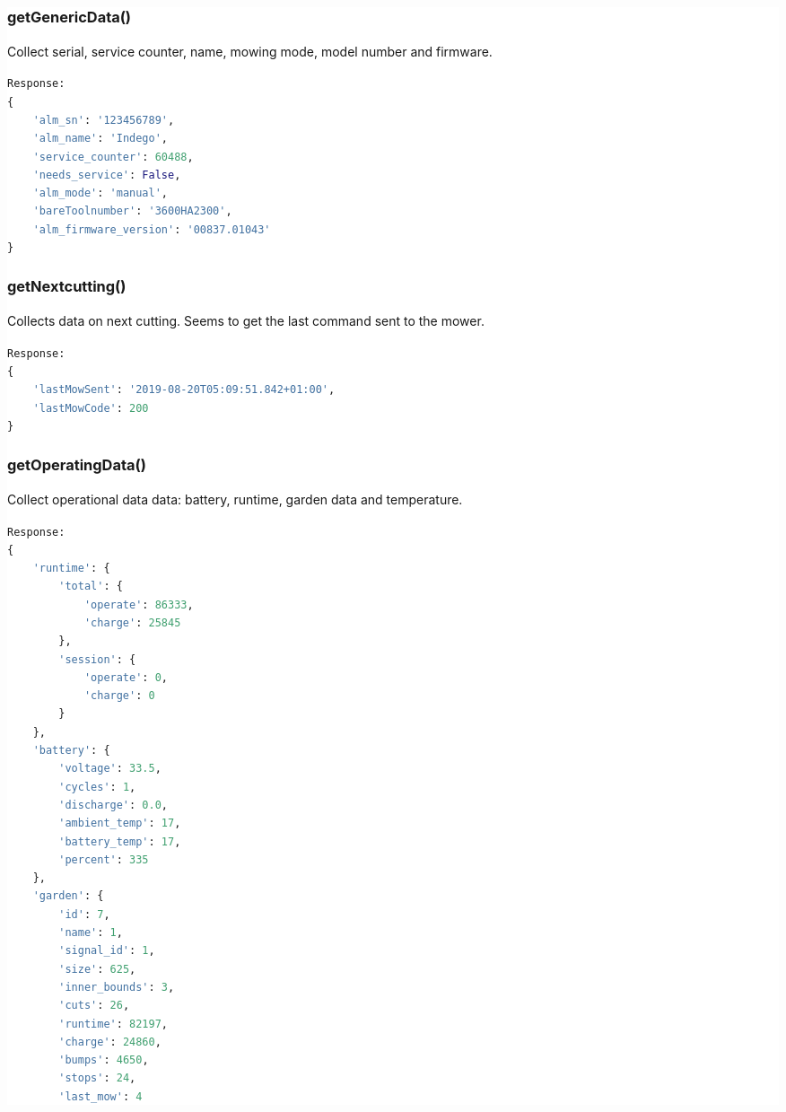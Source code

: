 ```python
```

### getGenericData()
Collect serial, service counter, name, mowing mode, model number and firmware.

```python
Response:
{
    'alm_sn': '123456789', 
    'alm_name': 'Indego', 
    'service_counter': 60488, 
    'needs_service': False, 
    'alm_mode': 'manual', 
    'bareToolnumber': '3600HA2300', 
    'alm_firmware_version': '00837.01043'
}
```

### getNextcutting()
Collects data on next cutting. Seems to get the last command sent to the mower.

```python
Response:
{
    'lastMowSent': '2019-08-20T05:09:51.842+01:00',
    'lastMowCode': 200
}
```

### getOperatingData()
Collect operational data data: battery, runtime, garden data and temperature.

```python
Response:
{
    'runtime': {
        'total': {
            'operate': 86333, 
            'charge': 25845
        }, 
        'session': {
            'operate': 0, 
            'charge': 0
        }
    }, 
    'battery': {
        'voltage': 33.5, 
        'cycles': 1, 
        'discharge': 0.0, 
        'ambient_temp': 17, 
        'battery_temp': 17, 
        'percent': 335
    }, 
    'garden': {
        'id': 7, 
        'name': 1, 
        'signal_id': 1, 
        'size': 625, 
        'inner_bounds': 3, 
        'cuts': 26, 
        'runtime': 82197, 
        'charge': 24860, 
        'bumps': 4650, 
        'stops': 24, 
        'last_mow': 4
```